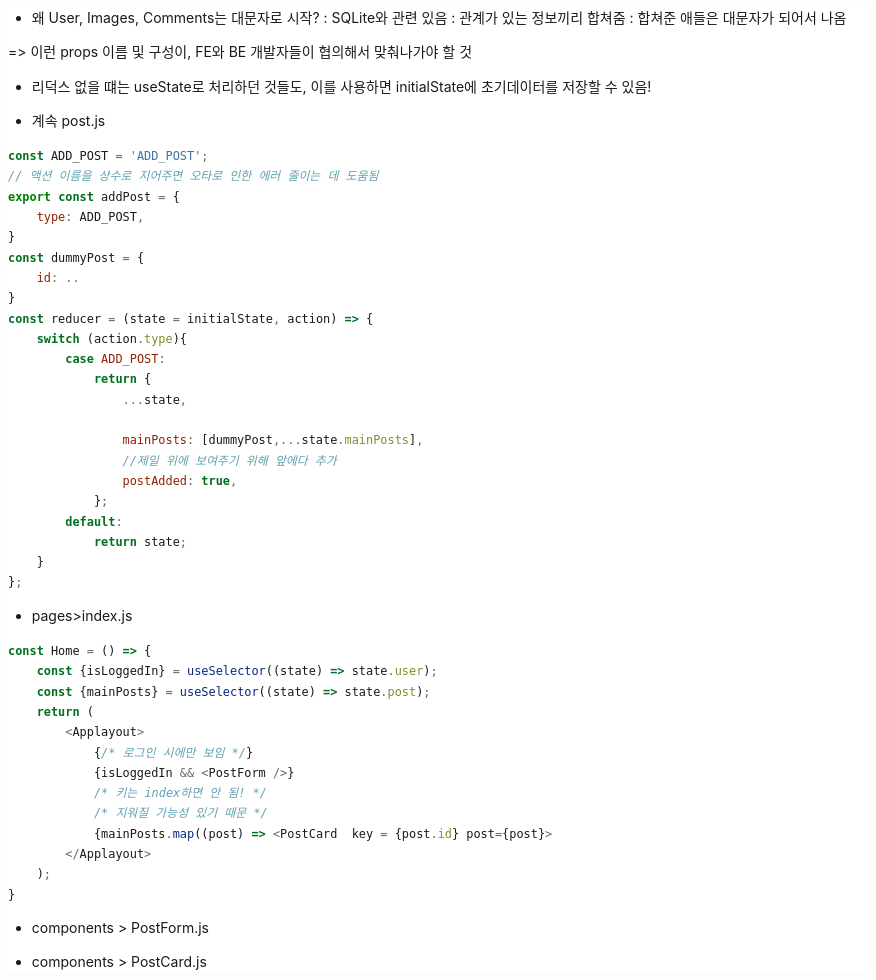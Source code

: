 - 왜 User, Images, Comments는 대문자로 시작?
  : SQLite와 관련 있음
  : 관계가 있는 정보끼리 합쳐줌
  : 합쳐준 애들은 대문자가 되어서 나옴

=> 이런 props 이름 및 구성이, FE와 BE 개발자들이 협의해서 맞춰나가야 할 것

- 리덕스 없을 떄는 useState로 처리하던 것들도, 이를 사용하면 initialState에 초기데이터를 저장할 수 있음!

- 계속 post.js

```javascript
const ADD_POST = 'ADD_POST';
// 액션 이름을 상수로 지어주면 오타로 인한 에러 줄이는 데 도움됨
export const addPost = {
    type: ADD_POST,
}
const dummyPost = {
    id: ..
}
const reducer = (state = initialState, action) => {
    switch (action.type){
        case ADD_POST:
            return {
                ...state,

                mainPosts: [dummyPost,...state.mainPosts],
                //제일 위에 보여주기 위해 앞에다 추가
                postAdded: true,
            };
        default:
            return state;
    }
};
```
- pages>index.js

```javascript
const Home = () => {
    const {isLoggedIn} = useSelector((state) => state.user);
    const {mainPosts} = useSelector((state) => state.post);
    return (
        <Applayout>
            {/* 로그인 시에만 보임 */}
            {isLoggedIn && <PostForm />}
            /* 키는 index하면 안 됨! */
            /* 지워질 가능성 있기 때문 */
            {mainPosts.map((post) => <PostCard  key = {post.id} post={post}>
        </Applayout>
    );
}
```
- components > PostForm.js

- components > PostCard.js
